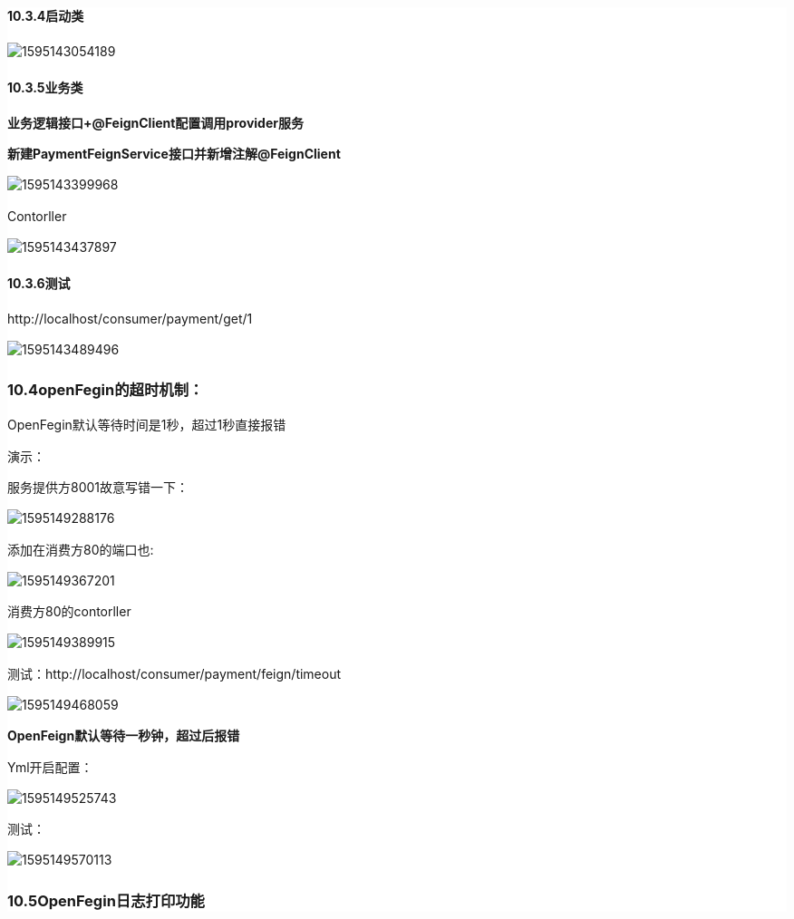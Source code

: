 #### 10.3.4启动类

![1595143054189](E:\Markdown笔记\SpringCloud尚硅谷\SpringCloud.assets\1595143054189.png)

#### 10.3.5业务类

**业务逻辑接口+@FeignClient配置调用provider服务**

**新建PaymentFeignService接口并新增注解@FeignClient**

![1595143399968](E:\Markdown笔记\SpringCloud尚硅谷\SpringCloud.assets\1595143399968.png)

Contorller

![1595143437897](E:\Markdown笔记\SpringCloud尚硅谷\SpringCloud.assets\1595143437897.png)

#### 10.3.6测试

http://localhost/consumer/payment/get/1

![1595143489496](E:\Markdown笔记\SpringCloud尚硅谷\SpringCloud.assets\1595143489496.png)

### 10.4openFegin的超时机制：

OpenFegin默认等待时间是1秒，超过1秒直接报错

演示：

服务提供方8001故意写错一下：

![1595149288176](E:\Markdown笔记\SpringCloud尚硅谷\SpringCloud.assets\1595149288176.png)

添加在消费方80的端口也:

![1595149367201](E:\Markdown笔记\SpringCloud尚硅谷\SpringCloud.assets\1595149367201.png)

消费方80的contorller

![1595149389915](E:\Markdown笔记\SpringCloud尚硅谷\SpringCloud.assets\1595149389915.png)

测试：http://localhost/consumer/payment/feign/timeout

![1595149468059](E:\Markdown笔记\SpringCloud尚硅谷\SpringCloud.assets\1595149468059.png)

**OpenFeign默认等待一秒钟，超过后报错**

Yml开启配置：

![1595149525743](E:\Markdown笔记\SpringCloud尚硅谷\SpringCloud.assets\1595149525743.png)

测试：

![1595149570113](E:\Markdown笔记\SpringCloud尚硅谷\SpringCloud.assets\1595149570113.png)

### 10.5OpenFegin日志打印功能

